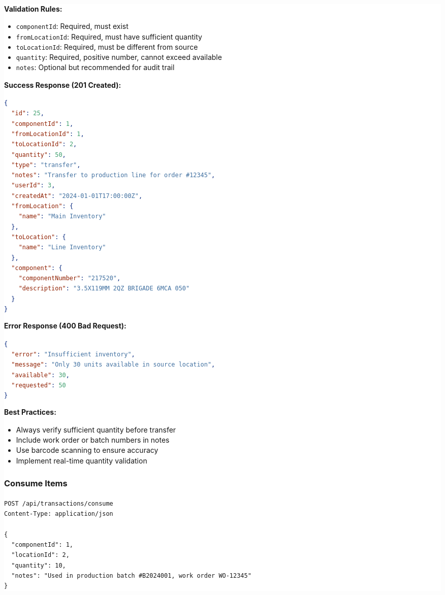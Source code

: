**Validation Rules:**
- `componentId`: Required, must exist
- `fromLocationId`: Required, must have sufficient quantity
- `toLocationId`: Required, must be different from source
- `quantity`: Required, positive number, cannot exceed available
- `notes`: Optional but recommended for audit trail

**Success Response (201 Created):**
```json
{
  "id": 25,
  "componentId": 1,
  "fromLocationId": 1,
  "toLocationId": 2,
  "quantity": 50,
  "type": "transfer",
  "notes": "Transfer to production line for order #12345",
  "userId": 3,
  "createdAt": "2024-01-01T17:00:00Z",
  "fromLocation": {
    "name": "Main Inventory"
  },
  "toLocation": {
    "name": "Line Inventory"
  },
  "component": {
    "componentNumber": "217520",
    "description": "3.5X119MM 2QZ BRIGADE 6MCA 050"
  }
}
```

**Error Response (400 Bad Request):**
```json
{
  "error": "Insufficient inventory",
  "message": "Only 30 units available in source location",
  "available": 30,
  "requested": 50
}
```

**Best Practices:**
- Always verify sufficient quantity before transfer
- Include work order or batch numbers in notes
- Use barcode scanning to ensure accuracy
- Implement real-time quantity validation

### Consume Items
```http
POST /api/transactions/consume
Content-Type: application/json

{
  "componentId": 1,
  "locationId": 2,
  "quantity": 10,
  "notes": "Used in production batch #B2024001, work order WO-12345"
}
```
